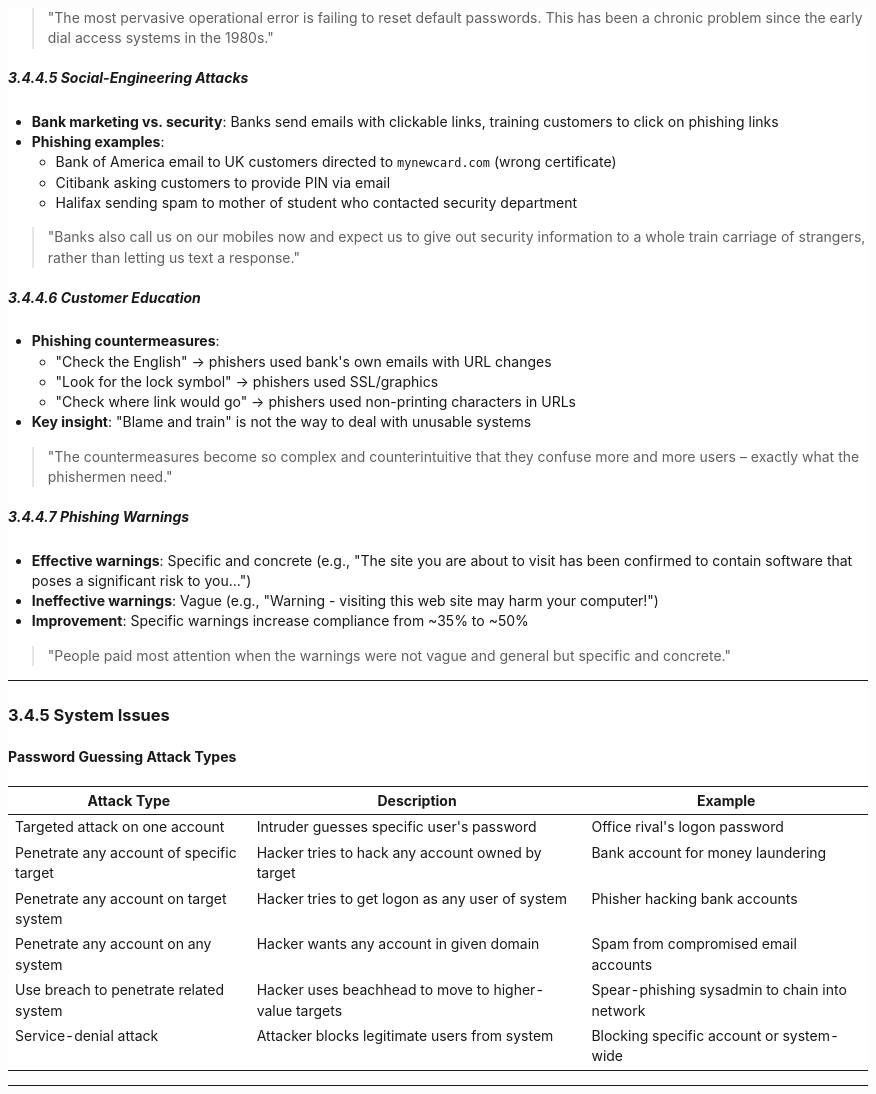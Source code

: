 > "The most pervasive operational error is failing to reset default passwords. This has been a chronic problem since the early dial access systems in the 1980s."

##### 3.4.4.5 Social-Engineering Attacks
- **Bank marketing vs. security**: Banks send emails with clickable links, training customers to click on phishing links
- **Phishing examples**:
  - Bank of America email to UK customers directed to `mynewcard.com` (wrong certificate)
  - Citibank asking customers to provide PIN via email
  - Halifax sending spam to mother of student who contacted security department

> "Banks also call us on our mobiles now and expect us to give out security information to a whole train carriage of strangers, rather than letting us text a response."

##### 3.4.4.6 Customer Education
- **Phishing countermeasures**:
  - "Check the English" → phishers used bank's own emails with URL changes
  - "Look for the lock symbol" → phishers used SSL/graphics
  - "Check where link would go" → phishers used non-printing characters in URLs
- **Key insight**: "Blame and train" is not the way to deal with unusable systems

> "The countermeasures become so complex and counterintuitive that they confuse more and more users – exactly what the phishermen need."

##### 3.4.4.7 Phishing Warnings
- **Effective warnings**: Specific and concrete (e.g., "The site you are about to visit has been confirmed to contain software that poses a significant risk to you...")
- **Ineffective warnings**: Vague (e.g., "Warning - visiting this web site may harm your computer!")
- **Improvement**: Specific warnings increase compliance from ~35% to ~50%

> "People paid most attention when the warnings were not vague and general but specific and concrete."

---

### 3.4.5 System Issues

#### Password Guessing Attack Types

| Attack Type | Description | Example |
|-------------|-------------|---------|
| Targeted attack on one account | Intruder guesses specific user's password | Office rival's logon password |
| Penetrate any account of specific target | Hacker tries to hack any account owned by target | Bank account for money laundering |
| Penetrate any account on target system | Hacker tries to get logon as any user of system | Phisher hacking bank accounts |
| Penetrate any account on any system | Hacker wants any account in given domain | Spam from compromised email accounts |
| Use breach to penetrate related system | Hacker uses beachhead to move to higher-value targets | Spear-phishing sysadmin to chain into network |
| Service-denial attack | Attacker blocks legitimate users from system | Blocking specific account or system-wide |

---

